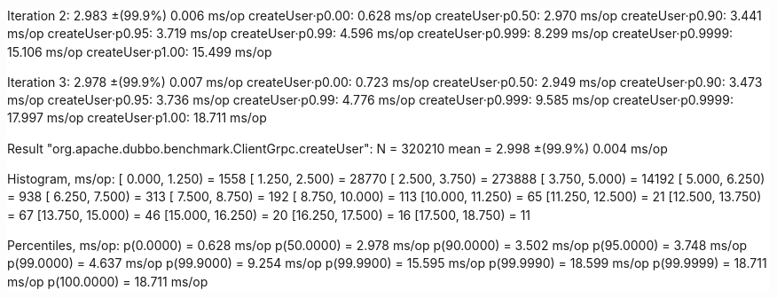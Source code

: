 Iteration   2: 2.983 ±(99.9%) 0.006 ms/op
                 createUser·p0.00:   0.628 ms/op
                 createUser·p0.50:   2.970 ms/op
                 createUser·p0.90:   3.441 ms/op
                 createUser·p0.95:   3.719 ms/op
                 createUser·p0.99:   4.596 ms/op
                 createUser·p0.999:  8.299 ms/op
                 createUser·p0.9999: 15.106 ms/op
                 createUser·p1.00:   15.499 ms/op

Iteration   3: 2.978 ±(99.9%) 0.007 ms/op
                 createUser·p0.00:   0.723 ms/op
                 createUser·p0.50:   2.949 ms/op
                 createUser·p0.90:   3.473 ms/op
                 createUser·p0.95:   3.736 ms/op
                 createUser·p0.99:   4.776 ms/op
                 createUser·p0.999:  9.585 ms/op
                 createUser·p0.9999: 17.997 ms/op
                 createUser·p1.00:   18.711 ms/op



Result "org.apache.dubbo.benchmark.ClientGrpc.createUser":
  N = 320210
  mean =      2.998 ±(99.9%) 0.004 ms/op

  Histogram, ms/op:
    [ 0.000,  1.250) = 1558 
    [ 1.250,  2.500) = 28770 
    [ 2.500,  3.750) = 273888 
    [ 3.750,  5.000) = 14192 
    [ 5.000,  6.250) = 938 
    [ 6.250,  7.500) = 313 
    [ 7.500,  8.750) = 192 
    [ 8.750, 10.000) = 113 
    [10.000, 11.250) = 65 
    [11.250, 12.500) = 21 
    [12.500, 13.750) = 67 
    [13.750, 15.000) = 46 
    [15.000, 16.250) = 20 
    [16.250, 17.500) = 16 
    [17.500, 18.750) = 11 

  Percentiles, ms/op:
      p(0.0000) =      0.628 ms/op
     p(50.0000) =      2.978 ms/op
     p(90.0000) =      3.502 ms/op
     p(95.0000) =      3.748 ms/op
     p(99.0000) =      4.637 ms/op
     p(99.9000) =      9.254 ms/op
     p(99.9900) =     15.595 ms/op
     p(99.9990) =     18.599 ms/op
     p(99.9999) =     18.711 ms/op
    p(100.0000) =     18.711 ms/op
